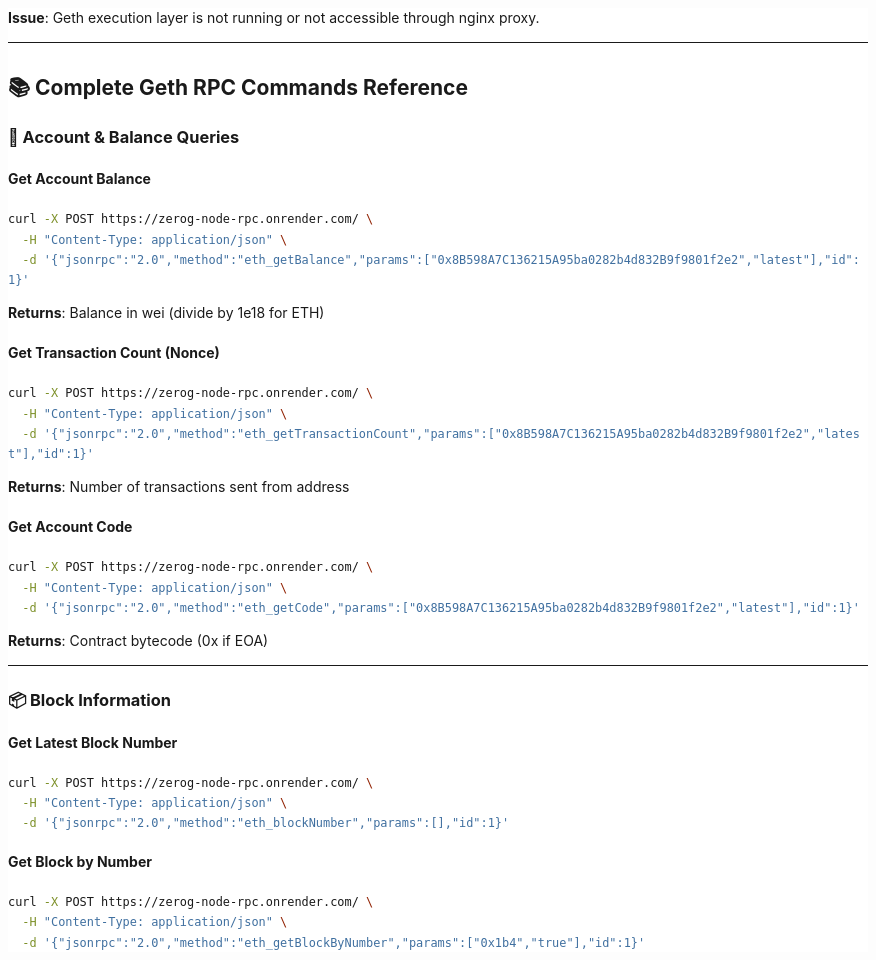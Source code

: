 **Issue**: Geth execution layer is not running or not accessible through nginx proxy.

---

## 📚 **Complete Geth RPC Commands Reference**

### **🏦 Account & Balance Queries**

#### Get Account Balance
```bash
curl -X POST https://zerog-node-rpc.onrender.com/ \
  -H "Content-Type: application/json" \
  -d '{"jsonrpc":"2.0","method":"eth_getBalance","params":["0x8B598A7C136215A95ba0282b4d832B9f9801f2e2","latest"],"id":1}'
```
**Returns**: Balance in wei (divide by 1e18 for ETH)

#### Get Transaction Count (Nonce)
```bash
curl -X POST https://zerog-node-rpc.onrender.com/ \
  -H "Content-Type: application/json" \
  -d '{"jsonrpc":"2.0","method":"eth_getTransactionCount","params":["0x8B598A7C136215A95ba0282b4d832B9f9801f2e2","latest"],"id":1}'
```
**Returns**: Number of transactions sent from address

#### Get Account Code
```bash
curl -X POST https://zerog-node-rpc.onrender.com/ \
  -H "Content-Type: application/json" \
  -d '{"jsonrpc":"2.0","method":"eth_getCode","params":["0x8B598A7C136215A95ba0282b4d832B9f9801f2e2","latest"],"id":1}'
```
**Returns**: Contract bytecode (0x if EOA)

---

### **📦 Block Information**

#### Get Latest Block Number
```bash
curl -X POST https://zerog-node-rpc.onrender.com/ \
  -H "Content-Type: application/json" \
  -d '{"jsonrpc":"2.0","method":"eth_blockNumber","params":[],"id":1}'
```

#### Get Block by Number
```bash
curl -X POST https://zerog-node-rpc.onrender.com/ \
  -H "Content-Type: application/json" \
  -d '{"jsonrpc":"2.0","method":"eth_getBlockByNumber","params":["0x1b4","true"],"id":1}'
```
